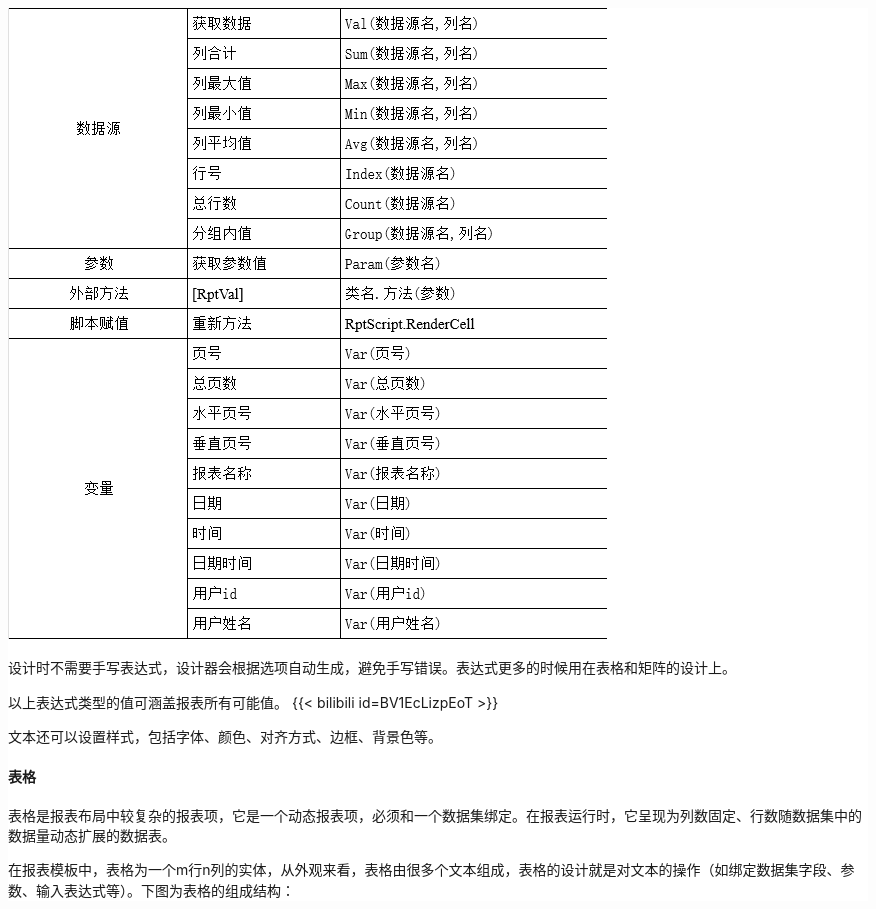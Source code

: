 ![](12.png)

设计时不需要手写表达式，设计器会根据选项自动生成，避免手写错误。表达式更多的时候用在表格和矩阵的设计上。

以上表达式类型的值可涵盖报表所有可能值。
{{< bilibili id=BV1EcLizpEoT >}}

文本还可以设置样式，包括字体、颜色、对齐方式、边框、背景色等。


#### 表格
表格是报表布局中较复杂的报表项，它是一个动态报表项，必须和一个数据集绑定。在报表运行时，它呈现为列数固定、行数随数据集中的数据量动态扩展的数据表。

在报表模板中，表格为一个m行n列的实体，从外观来看，表格由很多个文本组成，表格的设计就是对文本的操作（如绑定数据集字段、参数、输入表达式等）。下图为表格的组成结构：
